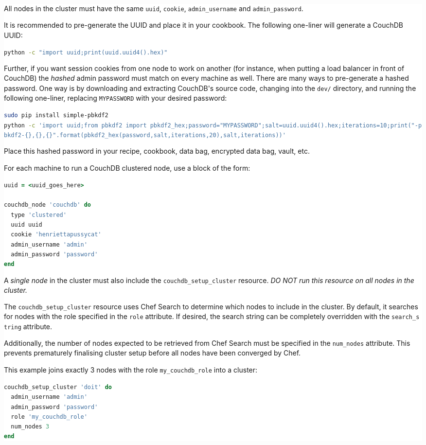 All nodes in the cluster must have the same `uuid`, `cookie`, `admin_username`
and `admin_password`.

It is recommended to pre-generate the UUID and place it in
your cookbook. The following one-liner will generate a CouchDB UUID:

```bash
python -c "import uuid;print(uuid.uuid4().hex)"
```

Further, if you want session cookies from one node to work on another (for
instance, when putting a load balancer in front of CouchDB) the _hashed_ admin
password must match on every machine as well. There are many ways to
pre-generate a hashed password. One way is by downloading and extracting
CouchDB's source code, changing into the `dev/` directory, and running the
following one-liner, replacing `MYPASSWORD` with your desired password:

```bash
sudo pip install simple-pbkdf2
python -c 'import uuid;from pbkdf2 import pbkdf2_hex;password="MYPASSWORD";salt=uuid.uuid4().hex;iterations=10;print("-pbkdf2-{},{},{}".format(pbkdf2_hex(password,salt,iterations,20),salt,iterations))'
```

Place this hashed password in your recipe, cookbook, data bag, encrypted data
bag, vault, etc.

For each machine to run a CouchDB clustered node, use a block of the form:

```ruby
uuid = <uuid_goes_here>

couchdb_node 'couchdb' do
  type 'clustered'
  uuid uuid
  cookie 'henriettapussycat'
  admin_username 'admin'
  admin_password 'password'
end
```

A _single node_ in the cluster must also include the `couchdb_setup_cluster`
resource. *DO NOT run this resource on all nodes in the cluster.*

The `couchdb_setup_cluster` resource uses Chef Search to determine which nodes
to include in the cluster. By default, it searches for nodes with the role
specified in the `role` attribute. If desired, the search string can be
completely overridden with the `search_string` attribute.

Additionally, the number of nodes expected to be retrieved from Chef Search must
be specified in the `num_nodes` attribute. This prevents prematurely finalising
cluster setup before all nodes have been converged by Chef.

This example joins exactly 3 nodes with the role `my_couchdb_role` into a
cluster:

```ruby
couchdb_setup_cluster 'doit' do
  admin_username 'admin'
  admin_password 'password'
  role 'my_couchdb_role'
  num_nodes 3
end
```
